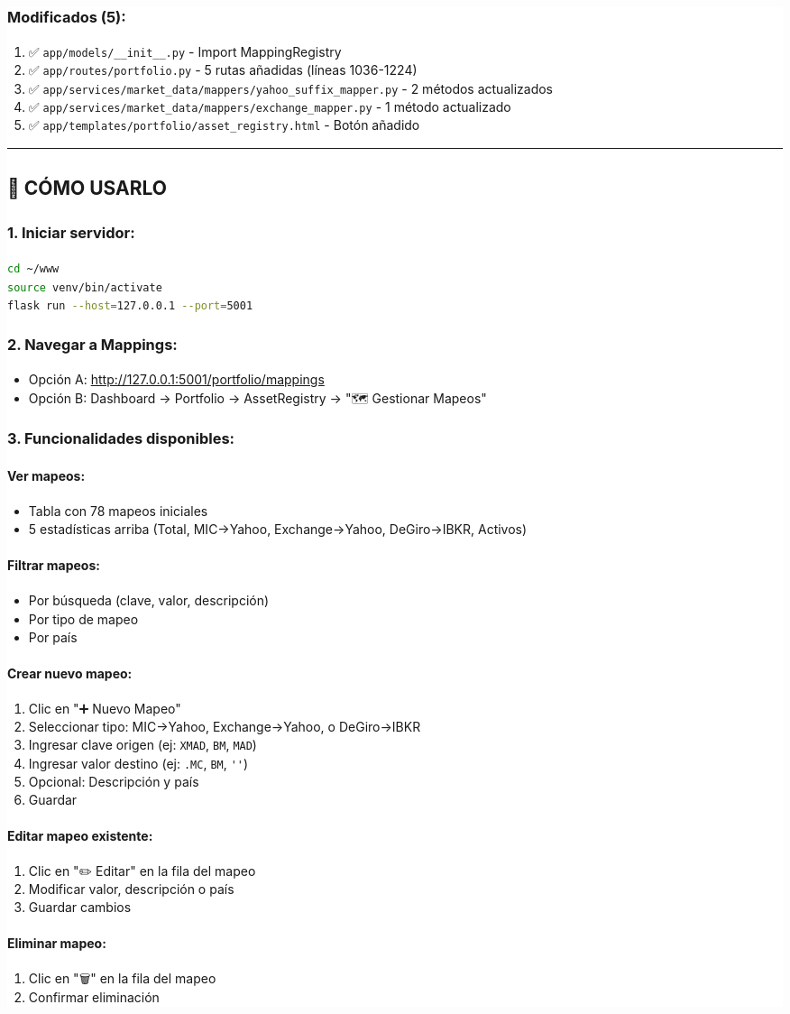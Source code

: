 ### **Modificados** (5):
1. ✅ `app/models/__init__.py` - Import MappingRegistry
2. ✅ `app/routes/portfolio.py` - 5 rutas añadidas (líneas 1036-1224)
3. ✅ `app/services/market_data/mappers/yahoo_suffix_mapper.py` - 2 métodos actualizados
4. ✅ `app/services/market_data/mappers/exchange_mapper.py` - 1 método actualizado
5. ✅ `app/templates/portfolio/asset_registry.html` - Botón añadido

---

## 🚀 CÓMO USARLO

### **1. Iniciar servidor**:
```bash
cd ~/www
source venv/bin/activate
flask run --host=127.0.0.1 --port=5001
```

### **2. Navegar a Mappings**:
- Opción A: http://127.0.0.1:5001/portfolio/mappings
- Opción B: Dashboard → Portfolio → AssetRegistry → "🗺️ Gestionar Mapeos"

### **3. Funcionalidades disponibles**:

#### **Ver mapeos**:
- Tabla con 78 mapeos iniciales
- 5 estadísticas arriba (Total, MIC→Yahoo, Exchange→Yahoo, DeGiro→IBKR, Activos)

#### **Filtrar mapeos**:
- Por búsqueda (clave, valor, descripción)
- Por tipo de mapeo
- Por país

#### **Crear nuevo mapeo**:
1. Clic en "➕ Nuevo Mapeo"
2. Seleccionar tipo: MIC→Yahoo, Exchange→Yahoo, o DeGiro→IBKR
3. Ingresar clave origen (ej: `XMAD`, `BM`, `MAD`)
4. Ingresar valor destino (ej: `.MC`, `BM`, `''`)
5. Opcional: Descripción y país
6. Guardar

#### **Editar mapeo existente**:
1. Clic en "✏️ Editar" en la fila del mapeo
2. Modificar valor, descripción o país
3. Guardar cambios

#### **Eliminar mapeo**:
1. Clic en "🗑️" en la fila del mapeo
2. Confirmar eliminación
